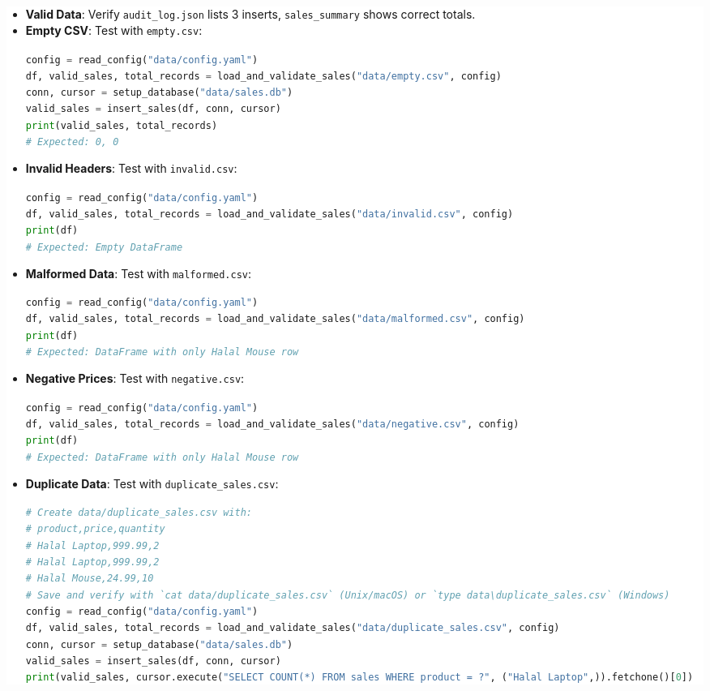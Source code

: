    - **Valid Data**: Verify `audit_log.json` lists 3 inserts, `sales_summary` shows correct totals.
   - **Empty CSV**: Test with `empty.csv`:
     ```python
     config = read_config("data/config.yaml")
     df, valid_sales, total_records = load_and_validate_sales("data/empty.csv", config)
     conn, cursor = setup_database("data/sales.db")
     valid_sales = insert_sales(df, conn, cursor)
     print(valid_sales, total_records)
     # Expected: 0, 0
     ```
   - **Invalid Headers**: Test with `invalid.csv`:
     ```python
     config = read_config("data/config.yaml")
     df, valid_sales, total_records = load_and_validate_sales("data/invalid.csv", config)
     print(df)
     # Expected: Empty DataFrame
     ```
   - **Malformed Data**: Test with `malformed.csv`:
     ```python
     config = read_config("data/config.yaml")
     df, valid_sales, total_records = load_and_validate_sales("data/malformed.csv", config)
     print(df)
     # Expected: DataFrame with only Halal Mouse row
     ```
   - **Negative Prices**: Test with `negative.csv`:
     ```python
     config = read_config("data/config.yaml")
     df, valid_sales, total_records = load_and_validate_sales("data/negative.csv", config)
     print(df)
     # Expected: DataFrame with only Halal Mouse row
     ```
   - **Duplicate Data**: Test with `duplicate_sales.csv`:
     ```python
     # Create data/duplicate_sales.csv with:
     # product,price,quantity
     # Halal Laptop,999.99,2
     # Halal Laptop,999.99,2
     # Halal Mouse,24.99,10
     # Save and verify with `cat data/duplicate_sales.csv` (Unix/macOS) or `type data\duplicate_sales.csv` (Windows)
     config = read_config("data/config.yaml")
     df, valid_sales, total_records = load_and_validate_sales("data/duplicate_sales.csv", config)
     conn, cursor = setup_database("data/sales.db")
     valid_sales = insert_sales(df, conn, cursor)
     print(valid_sales, cursor.execute("SELECT COUNT(*) FROM sales WHERE product = ?", ("Halal Laptop",)).fetchone()[0])